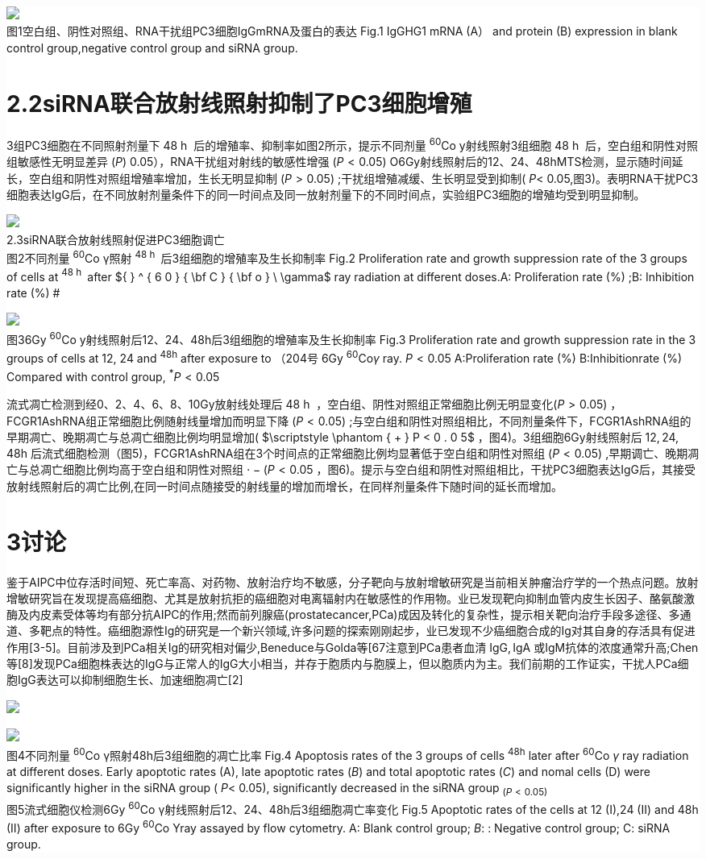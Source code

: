 ![](images/254cda58c8b2f396799808c094ff97ff8feac883b79aace652151984f887a835.jpg)  
图1空白组、阴性对照组、RNA干扰组PC3细胞IgGmRNA及蛋白的表达 Fig.1 IgGHG1 mRNA (A） and protein (B) expression in blank control group,negative control group and siRNA group.

# 2.2siRNA联合放射线照射抑制了PC3细胞增殖

3组PC3细胞在不同照射剂量下 $4 8 \mathrm { ~ h ~ }$ 后的增殖率、抑制率如图2所示，提示不同剂量 ${ } ^ { 6 0 } \mathrm { C o }$ y射线照射3组细胞 $4 8 \mathrm { ~ h ~ }$ 后，空白组和阴性对照组敏感性无明显差异 $\left( P \right)$ 0.05），RNA干扰组对射线的敏感性增强 $( P { < } 0 . 0 5 )$ O6Gy射线照射后的12、24、48hMTS检测，显示随时间延长，空白组和阴性对照组增殖率增加，生长无明显抑制 $( P { > } 0 . 0 5 )$ ;干扰组增殖减缓、生长明显受到抑制( $P <$ 0.05,图3)。表明RNA干扰PC3细胞表达IgG后，在不同放射剂量条件下的同一时间点及同一放射剂量下的不同时间点，实验组PC3细胞的增殖均受到明显抑制。

![](images/75fd7496abc869063d726b4a2d3c82a5868993c919beb0dcae834338284e2e71.jpg)  
2.3siRNA联合放射线照射促进PC3细胞调亡  
图2不同剂量 ${ } ^ { 6 0 } \mathrm { C o }$ γ照射 $^ { 4 8 \mathrm { ~ h ~ } }$ 后3组细胞的增殖率及生长抑制率 Fig.2 Proliferation rate and growth suppression rate of the 3 groups of cells at $^ { 4 8 \mathrm { ~ h ~ } }$ after ${ } ^ { 6 0 } { \bf C } { \bf o } \ \gamma$ ray radiation at different doses.A: Proliferation rate $( \% )$ ;B: Inhibition rate $( \% )$ #

![](images/138ac327d9c5e571ba163b49ca661a1f7e5659c63124b28ef1897ce779477ce6.jpg)  
图36Gy ${ } ^ { 6 0 } \mathrm { C o }$ y射线照射后12、24、48h后3组细胞的增殖率及生长抑制率 Fig.3 Proliferation rate and growth suppression rate in the 3 groups of cells at 12, 24 and $^ { 4 8 \mathrm { h } }$ after exposure to （204号 $6 \mathrm { G y } ~ ^ { 6 0 } \mathrm { C o } \gamma$ ray. $P { < } 0 . 0 5$ A:Proliferation rate $( \% )$ B:Inhibitionrate $( \% )$ Compared with control group, $^ { * } P { < } 0 . 0 5$

流式凋亡检测到经0、2、4、6、8、10Gy放射线处理后 $4 8 \mathrm { ~ h ~ }$ ，空白组、阴性对照组正常细胞比例无明显变化$( P { > } 0 . 0 5 )$ ，FCGR1AshRNA组正常细胞比例随射线量增加而明显下降 $( P { < } 0 . 0 5 )$ ;与空白组和阴性对照组相比，不同剂量条件下，FCGR1AshRNA组的早期凋亡、晚期凋亡与总凋亡细胞比例均明显增加( $\scriptstyle \phantom { + } P < 0 . 0 5$ ，图4)。3组细胞6Gy射线照射后 $1 2 , 2 4 , 4 8 \mathrm { h }$ 后流式细胞检测（图5)，FCGR1AshRNA组在3个时间点的正常细胞比例均显著低于空白组和阴性对照组 $( P { < } 0 . 0 5 )$ ,早期调亡、晚期凋亡与总凋亡细胞比例均高于空白组和阴性对照组 $\scriptstyle \cdot - ( P < 0 . 0 5$ ，图6)。提示与空白组和阴性对照组相比，干扰PC3细胞表达IgG后，其接受放射线照射后的凋亡比例,在同一时间点随接受的射线量的增加而增长，在同样剂量条件下随时间的延长而增加。

# 3讨论

鉴于AIPC中位存活时间短、死亡率高、对药物、放射治疗均不敏感，分子靶向与放射增敏研究是当前相关肿瘤治疗学的一个热点问题。放射增敏研究旨在发现提高癌细胞、尤其是放射抗拒的癌细胞对电离辐射内在敏感性的作用物。业已发现靶向抑制血管内皮生长因子、酪氨酸激酶及内皮素受体等均有部分抗AIPC的作用;然而前列腺癌(prostatecancer,PCa)成因及转化的复杂性，提示相关靶向治疗手段多途径、多通道、多靶点的特性。癌细胞源性Ig的研究是一个新兴领域,许多问题的探索刚刚起步，业已发现不少癌细胞合成的Ig对其自身的存活具有促进作用[3-5]。目前涉及到PCa相关Ig的研究相对偏少,Beneduce与Golda等[67注意到PCa患者血清 $\mathrm { I g G } \mathrm { , I g A }$ 或IgM抗体的浓度通常升高;Chen等[8]发现PCa细胞株表达的IgG与正常人的IgG大小相当，并存于胞质内与胞膜上，但以胞质内为主。我们前期的工作证实，干扰人PCa细胞IgG表达可以抑制细胞生长、加速细胞凋亡[2]

![](images/1265581767f56aac48529bf4eb5f7380475c4f25a7ee95d90a9ba453ca94cd24.jpg)

![](images/8874495e6d5bf323586bf2ee2308e2d7fc4b67ca6387fdf56e764558952dcd77.jpg)  
图4不同剂量 ${ } ^ { 6 0 } \mathrm { C o }$ γ照射48h后3组细胞的凋亡比率 Fig.4 Apoptosis rates of the 3 groups of cells $^ { 4 8 \mathrm { h } }$ later after ${ } ^ { 6 0 } \mathrm { C o } \ \gamma$ ray radiation at different doses. Early apoptotic rates (A), late apoptotic rates $( B )$ and total apoptotic rates $( C )$ and nomal cells (D) were significantly higher in the siRNA group ( $P <$ 0.05), significantly decreased in the siRNA group $_ { ( P < 0 . 0 5 ) }$   
图5流式细胞仪检测6Gy ${ } ^ { 6 0 } \mathrm { C o }$ γ射线照射后12、24、48h后3组细胞凋亡率变化 Fig.5 Apoptotic rates of the cells at 12 (I),24 (II) and $4 8 \mathrm { h }$ (II) after exposure to 6Gy ${ } ^ { 6 0 } \mathrm { C o }$ Yray assayed by flow cytometry. A: Blank control group; $B { \mathrm { : } }$ : Negative control group; C: siRNA group.
